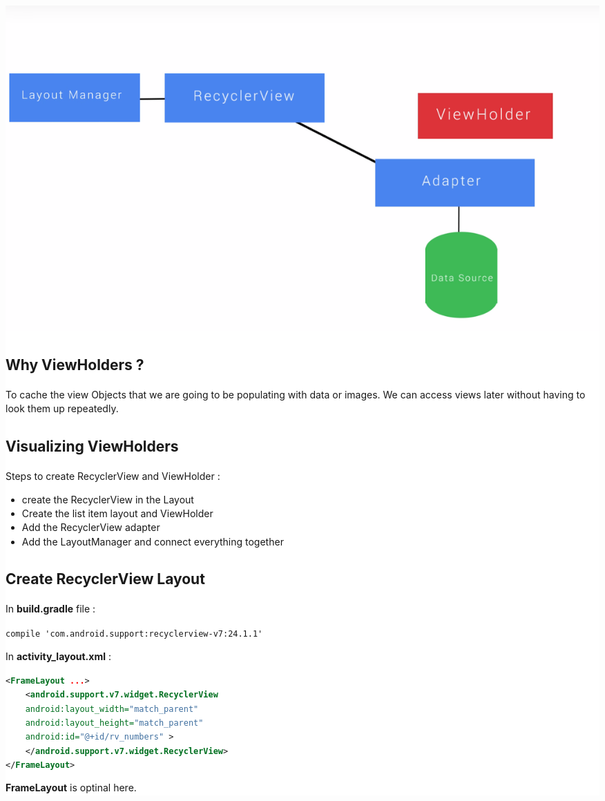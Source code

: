 ![](lesson_3_4_recyclerview_layoutmanager.png "RecyclerView LayoutManager")

## Why ViewHolders ?

To cache the view Objects that we are going to be populating with data or images.
We can access views later without having to look them up repeatedly.

## Visualizing ViewHolders

Steps to create RecyclerView and ViewHolder : 
- create the RecyclerView in the Layout
- Create the list item layout and ViewHolder
- Add the RecyclerView adapter
- Add the LayoutManager and connect everything together

## Create RecyclerView Layout

In **build.gradle** file : 
```
compile 'com.android.support:recyclerview-v7:24.1.1'
```
In **activity_layout.xml** : 
```xml
<FrameLayout ...>
    <android.support.v7.widget.RecyclerView
    android:layout_width="match_parent"
    android:layout_height="match_parent"
    android:id="@+id/rv_numbers" >
    </android.support.v7.widget.RecyclerView>
</FrameLayout>
```
**FrameLayout** is optinal here.

